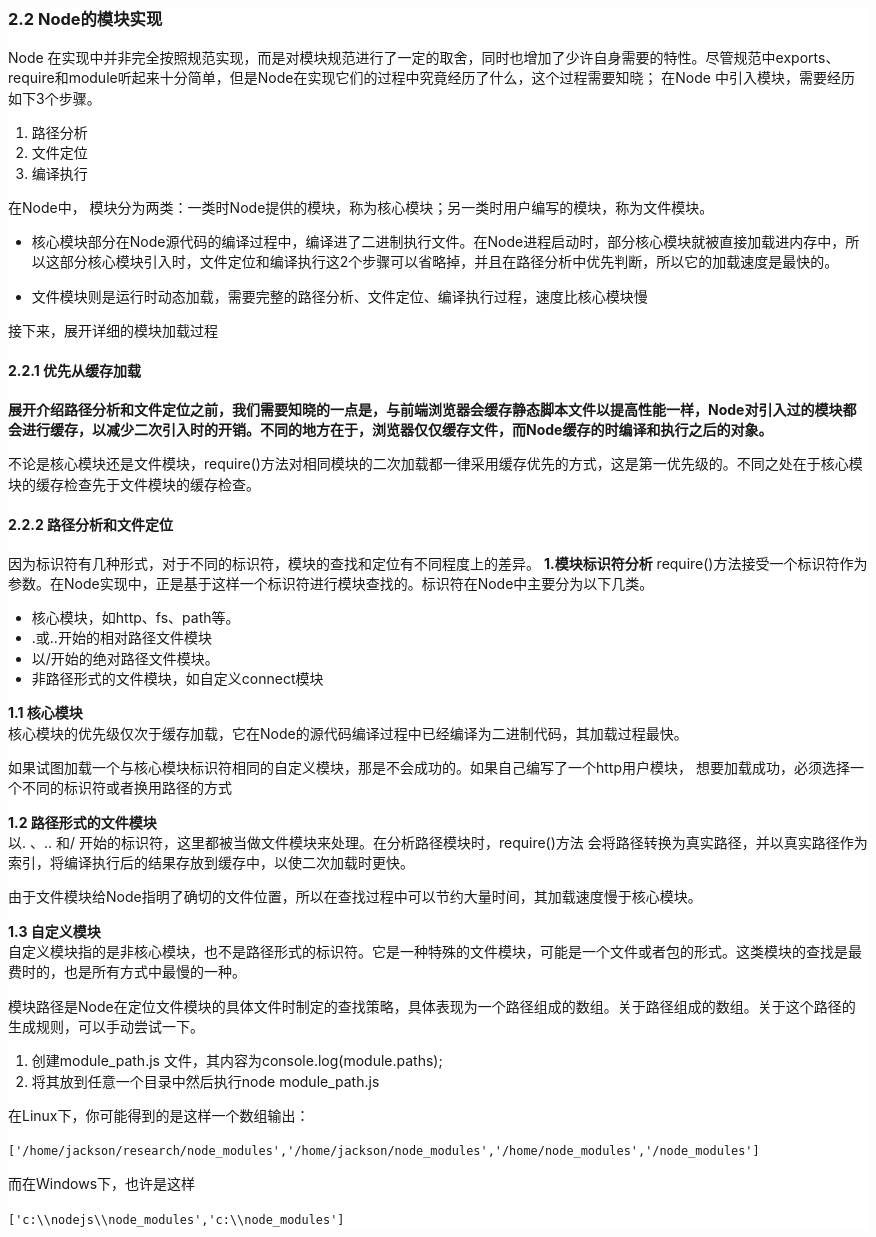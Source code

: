 ### 2.2 Node的模块实现
Node 在实现中并非完全按照规范实现，而是对模块规范进行了一定的取舍，同时也增加了少许自身需要的特性。尽管规范中exports、require和module听起来十分简单，但是Node在实现它们的过程中究竟经历了什么，这个过程需要知晓；
在Node 中引入模块，需要经历如下3个步骤。
1. 路径分析
2. 文件定位
3. 编译执行

在Node中， 模块分为两类：一类时Node提供的模块，称为核心模块；另一类时用户编写的模块，称为文件模块。
- 核心模块部分在Node源代码的编译过程中，编译进了二进制执行文件。在Node进程启动时，部分核心模块就被直接加载进内存中，所以这部分核心模块引入时，文件定位和编译执行这2个步骤可以省略掉，并且在路径分析中优先判断，所以它的加载速度是最快的。

- 文件模块则是运行时动态加载，需要完整的路径分析、文件定位、编译执行过程，速度比核心模块慢

接下来，展开详细的模块加载过程

#### 2.2.1 优先从缓存加载
**展开介绍路径分析和文件定位之前，我们需要知晓的一点是，与前端浏览器会缓存静态脚本文件以提高性能一样，Node对引入过的模块都会进行缓存，以减少二次引入时的开销。不同的地方在于，浏览器仅仅缓存文件，而Node缓存的时编译和执行之后的对象。**

不论是核心模块还是文件模块，require()方法对相同模块的二次加载都一律采用缓存优先的方式，这是第一优先级的。不同之处在于核心模块的缓存检查先于文件模块的缓存检查。

#### 2.2.2 路径分析和文件定位
因为标识符有几种形式，对于不同的标识符，模块的查找和定位有不同程度上的差异。
**1.模块标识符分析**
require()方法接受一个标识符作为参数。在Node实现中，正是基于这样一个标识符进行模块查找的。标识符在Node中主要分为以下几类。
- 核心模块，如http、fs、path等。
- .或..开始的相对路径文件模块
- 以/开始的绝对路径文件模块。
- 非路径形式的文件模块，如自定义connect模块

**1.1 核心模块**    
核心模块的优先级仅次于缓存加载，它在Node的源代码编译过程中已经编译为二进制代码，其加载过程最快。

如果试图加载一个与核心模块标识符相同的自定义模块，那是不会成功的。如果自己编写了一个http用户模块， 想要加载成功，必须选择一个不同的标识符或者换用路径的方式

**1.2 路径形式的文件模块**    
以. 、.. 和/ 开始的标识符，这里都被当做文件模块来处理。在分析路径模块时，require()方法 会将路径转换为真实路径，并以真实路径作为索引，将编译执行后的结果存放到缓存中，以使二次加载时更快。

由于文件模块给Node指明了确切的文件位置，所以在查找过程中可以节约大量时间，其加载速度慢于核心模块。

**1.3 自定义模块**    
自定义模块指的是非核心模块，也不是路径形式的标识符。它是一种特殊的文件模块，可能是一个文件或者包的形式。这类模块的查找是最费时的，也是所有方式中最慢的一种。

模块路径是Node在定位文件模块的具体文件时制定的查找策略，具体表现为一个路径组成的数组。关于路径组成的数组。关于这个路径的生成规则，可以手动尝试一下。
1. 创建module_path.js 文件，其内容为console.log(module.paths);
2. 将其放到任意一个目录中然后执行node module_path.js

在Linux下，你可能得到的是这样一个数组输出：
```
['/home/jackson/research/node_modules','/home/jackson/node_modules','/home/node_modules','/node_modules']
```

而在Windows下，也许是这样
```
['c:\\nodejs\\node_modules','c:\\node_modules']
```
